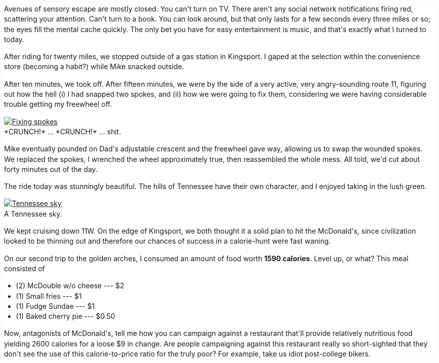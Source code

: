 Avenues of sensory escape are mostly closed. You can't turn on TV. There aren't
any social network notifications firing red, scattering your attention. Can't
turn to a book. You can look around, but that only lasts for a few seconds every
three miles or so; the eyes fill the mental cache quickly. The only bet you have
for easy entertainment is music, and that's exactly what I turned to today.

After riding for twenty miles, we stopped outside of a gas station in Kingsport.
I gaped at the selection within the convenience store (becoming a habit?) while
Mike snacked outside. 

After ten minutes, we took off. After fifteen minutes, we were by the side of a
very active, very angry-sounding route 11, figuring out how the hell (i) I had
snapped two spokes, and (ii) how we were going to fix them, considering we were
having considerable trouble getting my freewheel off. 
                                                                                                                                                              
<div class="imageWithCaption">
<a href="http://www.flickr.com/photos/62630874@N02/5762994001/" title="Fixing
spokes by james.ob, on Flickr"><img class="framed blockCenter" src="http://farm3.static.flickr.com/2492/5762994001_6cb7d146e6.jpg" width="375" height="500" alt="Fixing spokes"></a>
<div class="imageCaption">
	*CRUNCH!* ... *CRUNCH!* ... shit.
</div>
</div>           

Mike eventually pounded on Dad's adjustable crescent and the freewheel gave way,
allowing us to swap the wounded spokes. We replaced the spokes, I wrenched the wheel
approximately true, then reassembled the whole mess. All told, we'd cut
about forty minutes out of the day.

The ride today was stunningly beautiful. The hills of Tennessee have their own
character, and I enjoyed taking in the lush green.
                                                                                                                                                              
<div class="imageWithCaption">
<a href="http://www.flickr.com/photos/62630874@N02/5763538854/" title="Tennessee
sky by james.ob, on Flickr"><img class="framed blockCenter" src="http://farm3.static.flickr.com/2293/5763538854_7c29bc5438.jpg" width="375" height="500" alt="Tennessee sky"></a>
<div class="imageCaption">
	A Tennessee sky.
</div>
</div>           

We kept cruising down 11W. On the edge of Kingsport, we both thought it a solid
plan to hit the McDonald's, since civilization looked to be thinning out and
therefore our chances of success in a calorie-hunt were fast waning.

On our second trip to the golden arches, I consumed an amount of food worth
**1590 calories**. Level up, or what? This meal consisted of

<ul>
	<li>(2) McDouble w/o cheese --- $2</li>
	<li>(1) Small fries --- $1</li>
	<li>(1) Fudge Sundae --- $1</li>
	<li>(1) Baked cherry pie --- $0.50</li>
</ul>

Now, antagonists of McDonald's, tell me how you can campaign against a
restaurant that'll provide relatively nutritious food yielding 2600 calories for
a loose $9 in change. Are people campaigning against this restaurant really so
short-sighted that they don't see the use of this calorie-to-price ratio for the
truly poor? For example, take us idiot post-college bikers.
